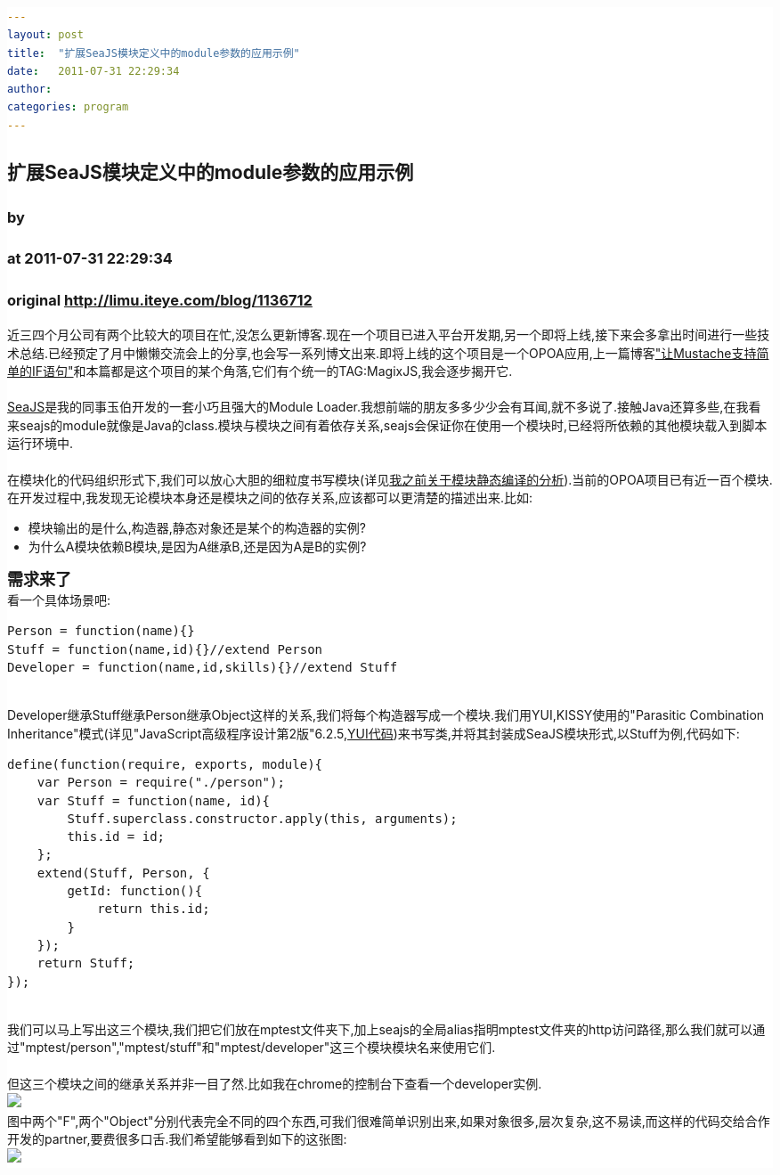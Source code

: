 ```yaml
---
layout: post
title:  "扩展SeaJS模块定义中的module参数的应用示例"
date:   2011-07-31 22:29:34
author: 
categories: program
---
```


## 扩展SeaJS模块定义中的module参数的应用示例
### by 
### at 2011-07-31 22:29:34
### original <http://limu.iteye.com/blog/1136712>

近三四个月公司有两个比较大的项目在忙,没怎么更新博客.现在一个项目已进入平台开发期,另一个即将上线,接下来会多拿出时间进行一些技术总结.已经预定了月中懒懒交流会上的分享,也会写一系列博文出来.即将上线的这个项目是一个OPOA应用,上一篇博客<a href="http://limu.iteye.com/blog/1064024">"让Mustache支持简单的IF语句"</a>和本篇都是这个项目的某个角落,它们有个统一的TAG:MagixJS,我会逐步揭开它.
<br>
<br><a href="http://seajs.com">SeaJS</a>是我的同事玉伯开发的一套小巧且强大的Module Loader.我想前端的朋友多多少少会有耳闻,就不多说了.接触Java还算多些,在我看来seajs的module就像是Java的class.模块与模块之间有着依存关系,seajs会保证你在使用一个模块时,已经将所依赖的其他模块载入到脚本运行环境中.
<br>
<br>在模块化的代码组织形式下,我们可以放心大胆的细粒度书写模块(详见<a href="http://limu.iteye.com/blog/845870">我之前关于模块静态编译的分析</a>).当前的OPOA项目已有近一百个模块.在开发过程中,我发现无论模块本身还是模块之间的依存关系,应该都可以更清楚的描述出来.比如:<ul>
<li>模块输出的是什么,构造器,静态对象还是某个的构造器的实例?
</li><li>为什么A模块依赖B模块,是因为A继承B,还是因为A是B的实例?
</li></ul><strong><span style="font-size:large">需求来了</span></strong>
<br>看一个具体场景吧:
<br><pre name="code">
Person = function(name){}
Stuff = function(name,id){}//extend Person
Developer = function(name,id,skills){}//extend Stuff
</pre>
<br>Developer继承Stuff继承Person继承Object这样的关系,我们将每个构造器写成一个模块.我们用YUI,KISSY使用的"Parasitic Combination Inheritance"模式(详见"JavaScript高级程序设计第2版"6.2.5,<a href="http://developer.yahoo.com/yui/3/api/oop.js.html">YUI代码</a>)来书写类,并将其封装成SeaJS模块形式,以Stuff为例,代码如下:
<br><pre name="code">
define(function(require, exports, module){
    var Person = require("./person");
    var Stuff = function(name, id){
        Stuff.superclass.constructor.apply(this, arguments);
        this.id = id;
    };
    extend(Stuff, Person, {
        getId: function(){
            return this.id;
        }
    });
    return Stuff;
});
</pre>
<br>我们可以马上写出这三个模块,我们把它们放在mptest文件夹下,加上seajs的全局alias指明mptest文件夹的http访问路径,那么我们就可以通过"mptest/person","mptest/stuff"和"mptest/developer"这三个模块模块名来使用它们.
<br>
<br>但这三个模块之间的继承关系并非一目了然.比如我在chrome的控制台下查看一个developer实例.
<br><img src="http://dl.iteye.com/upload/attachment/527607/d6809a10-f8c8-3a85-bcdb-f4944332fb71.png">
<br>图中两个"F",两个"Object"分别代表完全不同的四个东西,可我们很难简单识别出来,如果对象很多,层次复杂,这不易读,而这样的代码交给合作开发的partner,要费很多口舌.我们希望能够看到如下的这张图:
<br><img src="http://dl.iteye.com/upload/attachment/527611/299b6345-bab5-3033-a933-f90500d707fc.png">